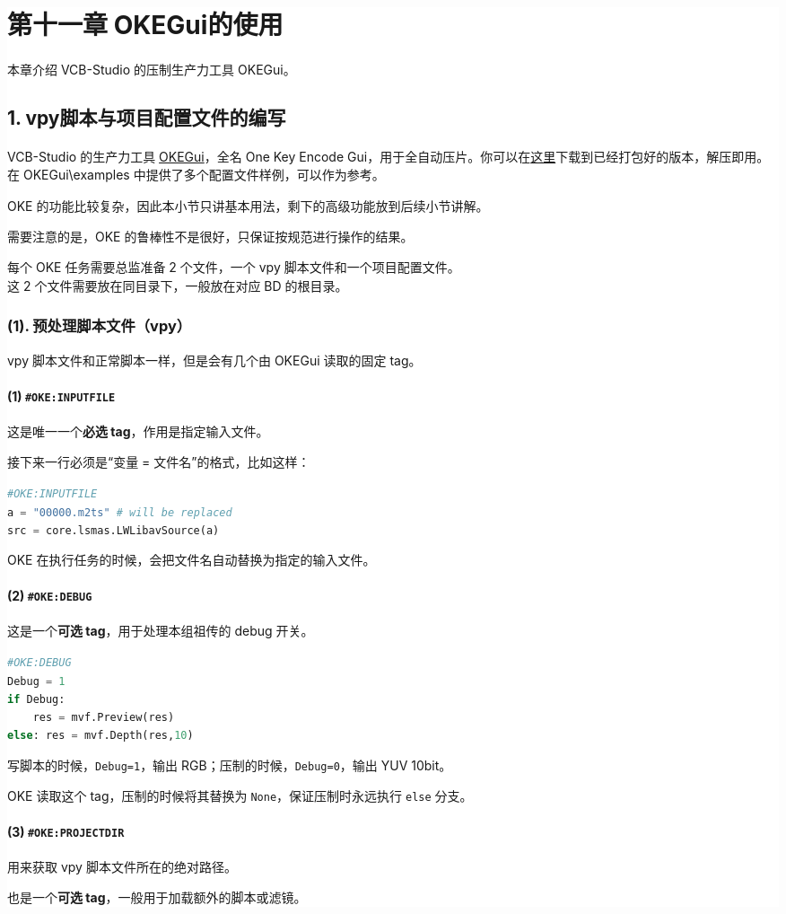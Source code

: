 # 第十一章 OKEGui的使用

本章介绍 VCB-Studio 的压制生产力工具 OKEGui。

## 1. vpy脚本与项目配置文件的编写

VCB-Studio 的生产力工具 [OKEGui](https://github.com/vcb-s/OKEGui)，全名 One Key Encode Gui，用于全自动压片。你可以在[这里](https://github.com/AmusementClub/tools/releases)下载到已经打包好的版本，解压即用。在 OKEGui\examples 中提供了多个配置文件样例，可以作为参考。

OKE 的功能比较复杂，因此本小节只讲基本用法，剩下的高级功能放到后续小节讲解。

需要注意的是，OKE 的鲁棒性不是很好，只保证按规范进行操作的结果。

每个 OKE 任务需要总监准备 2 个文件，一个 vpy 脚本文件和一个项目配置文件。  
这 2 个文件需要放在同目录下，一般放在对应 BD 的根目录。

### (1). 预处理脚本文件（vpy）

vpy 脚本文件和正常脚本一样，但是会有几个由 OKEGui 读取的固定 tag。

#### (1) `#OKE:INPUTFILE`

这是唯一一个**必选 tag**，作用是指定输入文件。  

接下来一行必须是“变量 = 文件名”的格式，比如这样：

```py
#OKE:INPUTFILE
a = "00000.m2ts" # will be replaced
src = core.lsmas.LWLibavSource(a)
```

OKE 在执行任务的时候，会把文件名自动替换为指定的输入文件。

#### (2) `#OKE:DEBUG`

这是一个**可选 tag**，用于处理本组祖传的 debug 开关。  

```py
#OKE:DEBUG
Debug = 1
if Debug:
    res = mvf.Preview(res)
else: res = mvf.Depth(res,10)
```

写脚本的时候，`Debug=1`，输出 RGB；压制的时候，`Debug=0`，输出 YUV 10bit。

OKE 读取这个 tag，压制的时候将其替换为 `None`，保证压制时永远执行 `else` 分支。

#### (3) `#OKE:PROJECTDIR`

用来获取 vpy 脚本文件所在的绝对路径。

也是一个**可选 tag**，一般用于加载额外的脚本或滤镜。
